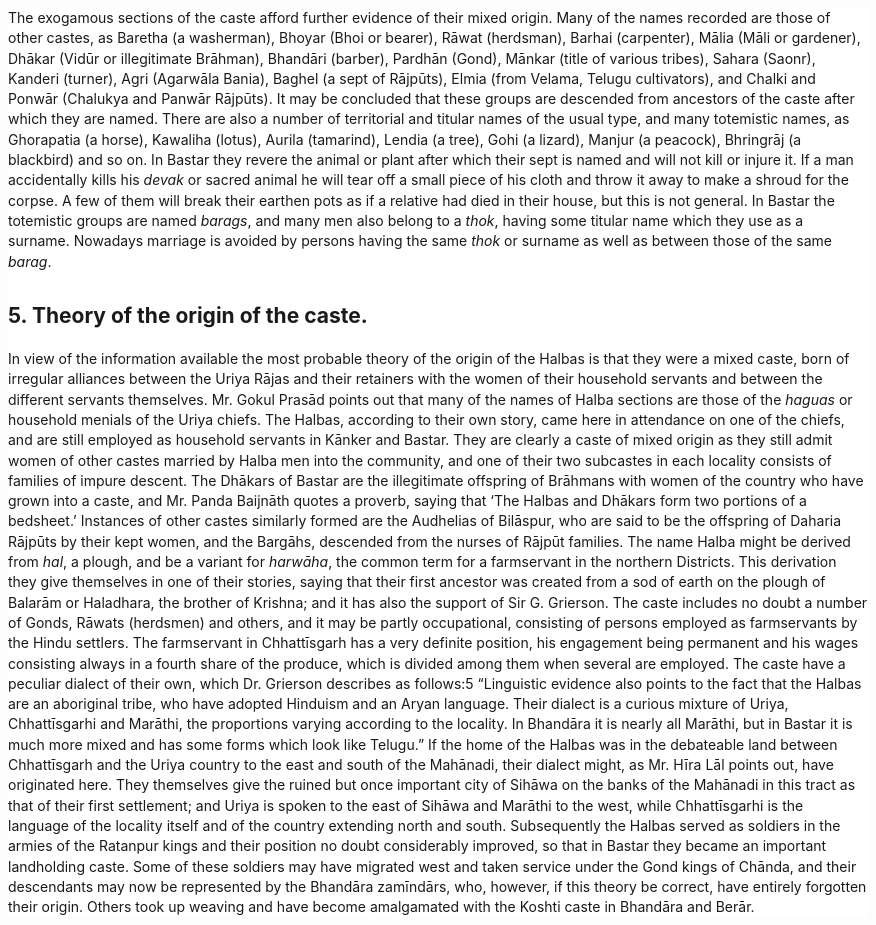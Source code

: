 

The exogamous sections of the caste afford further evidence of their mixed origin. Many of the names recorded are those of other castes, as Baretha \(a washerman\), Bhoyar \(Bhoi or bearer\), Rāwat \(herdsman\), Barhai \(carpenter\), Mālia \(Māli or gardener\), Dhākar \(Vidūr or illegitimate Brāhman\), Bhandāri \(barber\), Pardhān \(Gond\), Mānkar \(title of various tribes\), Sahara \(Saonr\), Kanderi \(turner\), Agri \(Agarwāla Bania\), Baghel \(a sept of Rājpūts\), Elmia \(from Velama, Telugu cultivators\), and Chalki and Ponwār \(Chalukya and Panwār Rājpūts\). It may be concluded that these groups are descended from ancestors of the caste after which they are named. There are also a number of territorial and titular names of the usual type, and many totemistic names, as Ghorapatia \(a horse\), Kawaliha \(lotus\), Aurila \(tamarind\), Lendia \(a tree\), Gohi \(a lizard\), Manjur \(a peacock\), Bhringrāj \(a blackbird\) and so on. In Bastar they revere the animal or plant after which their sept is named and will not kill or injure it. If a man accidentally kills his *devak* or sacred animal he will tear off a small piece of his cloth and throw it away to make a shroud for the corpse. A few of them will break their earthen pots as if a relative had died in their house, but this is not general. In Bastar the totemistic groups are named *barags*, and many men also belong to a *thok*, having some titular name which they use as a surname. Nowadays marriage is avoided by persons having the same *thok* or surname as well as between those of the same *barag*.





## 5. Theory of the origin of the caste.



In view of the information available the most probable theory of the origin of the Halbas is that they were a mixed caste, born of irregular alliances between the Uriya Rājas and their retainers with the women of their household servants and between the different servants themselves. Mr. Gokul Prasād points out that many of the names of Halba sections are those of the *haguas* or household menials of the Uriya chiefs. The Halbas, according to their own story, came here in attendance on one of the chiefs, and are still employed as household servants in Kānker and Bastar. They are clearly a caste of mixed origin as they still admit women of other castes married by Halba men into the community, and one of their two subcastes in each locality consists of families of impure descent. The Dhākars of Bastar are the illegitimate offspring of Brāhmans with women of the country who have grown into a caste, and Mr. Panda Baijnāth quotes a proverb, saying that ‘The Halbas and Dhākars form two portions of a bedsheet.’ Instances of other castes similarly formed are the Audhelias of Bilāspur, who are said to be the offspring of Daharia Rājpūts by their kept women, and the Bargāhs, descended from the nurses of Rājpūt families. The name Halba might be derived from *hal*, a plough, and be a variant for *harwāha*, the common term for a farmservant in the northern Districts. This derivation they give themselves in one of their stories, saying that their first ancestor was created from a sod of earth on the plough of Balarām or Haladhara, the brother of Krishna; and it has also the support of Sir G. Grierson. The caste includes no doubt a number of Gonds, Rāwats \(herdsmen\) and others, and it may be partly occupational, consisting of persons employed as farmservants by the Hindu settlers. The farmservant in Chhattīsgarh has a very definite position, his engagement being permanent and his wages consisting always in a fourth share of the produce, which is divided among them when several are employed. The caste have a peculiar dialect of their own, which Dr. Grierson describes as follows:5 “Linguistic evidence also points to the fact that the Halbas are an aboriginal tribe, who have adopted Hinduism and an Aryan language. Their dialect is a curious mixture of Uriya, Chhattīsgarhi and Marāthi, the proportions varying according to the locality. In Bhandāra it is nearly all Marāthi, but in Bastar it is much more mixed and has some forms which look like Telugu.” If the home of the Halbas was in the debateable land between Chhattīsgarh and the Uriya country to the east and south of the Mahānadi, their dialect might, as Mr. Hīra Lāl points out, have originated here. They themselves give the ruined but once important city of Sihāwa on the banks of the Mahānadi in this tract as that of their first settlement; and Uriya is spoken to the east of Sihāwa and Marāthi to the west, while Chhattīsgarhi is the language of the locality itself and of the country extending north and south. Subsequently the Halbas served as soldiers in the armies of the Ratanpur kings and their position no doubt considerably improved, so that in Bastar they became an important landholding caste. Some of these soldiers may have migrated west and taken service under the Gond kings of Chānda, and their descendants may now be represented by the Bhandāra zamīndārs, who, however, if this theory be correct, have entirely forgotten their origin. Others took up weaving and have become amalgamated with the Koshti caste in Bhandāra and Berār.
